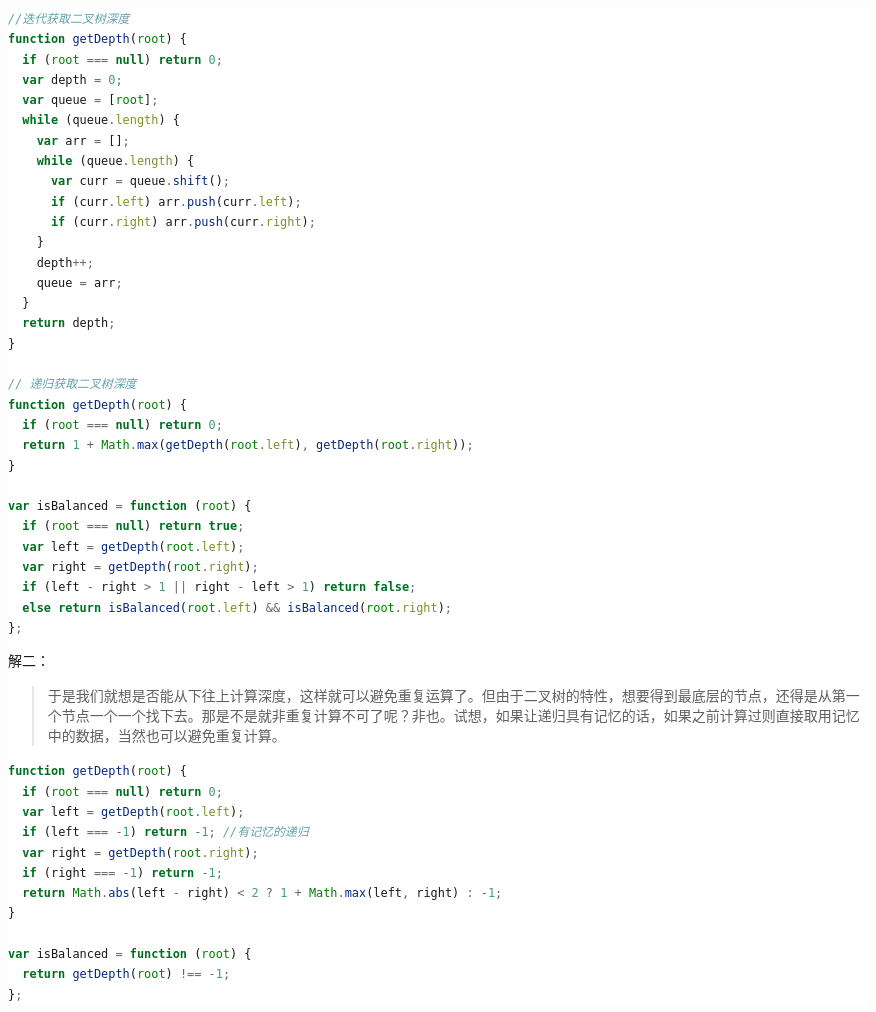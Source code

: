 ```js
//迭代获取二叉树深度
function getDepth(root) {
  if (root === null) return 0;
  var depth = 0;
  var queue = [root];
  while (queue.length) {
    var arr = [];
    while (queue.length) {
      var curr = queue.shift();
      if (curr.left) arr.push(curr.left);
      if (curr.right) arr.push(curr.right);
    }
    depth++;
    queue = arr;
  }
  return depth;
}

// 递归获取二叉树深度
function getDepth(root) {
  if (root === null) return 0;
  return 1 + Math.max(getDepth(root.left), getDepth(root.right));
}

var isBalanced = function (root) {
  if (root === null) return true;
  var left = getDepth(root.left);
  var right = getDepth(root.right);
  if (left - right > 1 || right - left > 1) return false;
  else return isBalanced(root.left) && isBalanced(root.right);
};
```

解二：

> 于是我们就想是否能从下往上计算深度，这样就可以避免重复运算了。但由于二叉树的特性，想要得到最底层的节点，还得是从第一个节点一个一个找下去。那是不是就非重复计算不可了呢？非也。试想，如果让递归具有记忆的话，如果之前计算过则直接取用记忆中的数据，当然也可以避免重复计算。

```js
function getDepth(root) {
  if (root === null) return 0;
  var left = getDepth(root.left);
  if (left === -1) return -1; //有记忆的递归
  var right = getDepth(root.right);
  if (right === -1) return -1;
  return Math.abs(left - right) < 2 ? 1 + Math.max(left, right) : -1;
}

var isBalanced = function (root) {
  return getDepth(root) !== -1;
};
```
